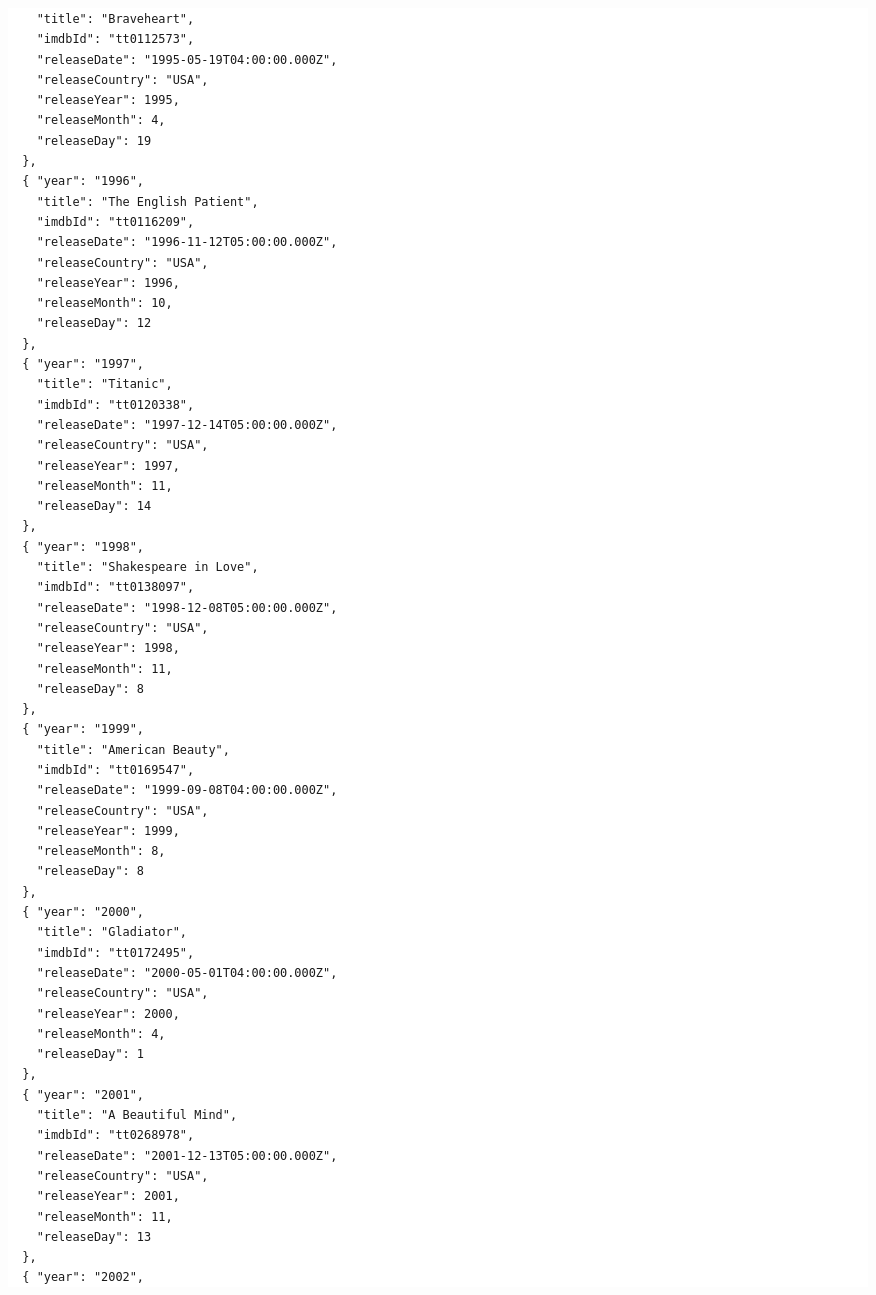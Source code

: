 ```
    "title": "Braveheart",
    "imdbId": "tt0112573",
    "releaseDate": "1995-05-19T04:00:00.000Z",
    "releaseCountry": "USA",
    "releaseYear": 1995,
    "releaseMonth": 4,
    "releaseDay": 19
  },
  { "year": "1996",
    "title": "The English Patient",
    "imdbId": "tt0116209",
    "releaseDate": "1996-11-12T05:00:00.000Z",
    "releaseCountry": "USA",
    "releaseYear": 1996,
    "releaseMonth": 10,
    "releaseDay": 12
  },
  { "year": "1997",
    "title": "Titanic",
    "imdbId": "tt0120338",
    "releaseDate": "1997-12-14T05:00:00.000Z",
    "releaseCountry": "USA",
    "releaseYear": 1997,
    "releaseMonth": 11,
    "releaseDay": 14
  },
  { "year": "1998",
    "title": "Shakespeare in Love",
    "imdbId": "tt0138097",
    "releaseDate": "1998-12-08T05:00:00.000Z",
    "releaseCountry": "USA",
    "releaseYear": 1998,
    "releaseMonth": 11,
    "releaseDay": 8
  },
  { "year": "1999",
    "title": "American Beauty",
    "imdbId": "tt0169547",
    "releaseDate": "1999-09-08T04:00:00.000Z",
    "releaseCountry": "USA",
    "releaseYear": 1999,
    "releaseMonth": 8,
    "releaseDay": 8
  },
  { "year": "2000",
    "title": "Gladiator",
    "imdbId": "tt0172495",
    "releaseDate": "2000-05-01T04:00:00.000Z",
    "releaseCountry": "USA",
    "releaseYear": 2000,
    "releaseMonth": 4,
    "releaseDay": 1
  },
  { "year": "2001",
    "title": "A Beautiful Mind",
    "imdbId": "tt0268978",
    "releaseDate": "2001-12-13T05:00:00.000Z",
    "releaseCountry": "USA",
    "releaseYear": 2001,
    "releaseMonth": 11,
    "releaseDay": 13
  },
  { "year": "2002",
```